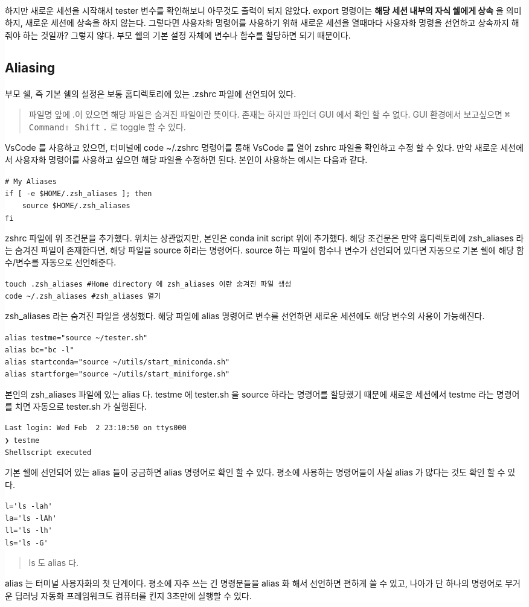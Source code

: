 하지만 새로운 세션을 시작해서 tester 변수를 확인해보니 아무것도 출력이 되지 않았다. export 명령어는 **해당 세션 내부의 자식 쉘에게 상속** 을 의미하지, 새로운 세션에 상속을 하지 않는다. 그렇다면 사용자화 명령어를 사용하기 위해 새로운 세션을 열때마다 사용자화 명령을 선언하고 상속까지 해줘야 하는 것일까? 그렇지 않다. 부모 쉘의 기본 설정 자체에 변수나 함수를 할당하면 되기 때문이다.

## Aliasing

부모 쉘, 즉 기본 쉘의 설정은 보통 홈디렉토리에 있는 .zshrc 파일에 선언되어 있다.

> 파일명 앞에 .이 있으면 해당 파일은 숨겨진 파일이란 뜻이다. 존재는 하지만 파인더 GUI 에서 확인 할 수 없다. GUI 환경에서 보고싶으면 <kbd>⌘ Command</kbd><kbd>⇧ Shift</kbd> <kbd>.</kbd> 로 toggle 할 수 있다.

VsCode 를 사용하고 있으면, 터미널에 code ~/.zshrc 명령어를 통해 VsCode 를 열어 zshrc 파일을 확인하고 수정 할 수 있다. 만약 새로운 세션에서 사용자화 명령어를 사용하고 싶으면 해당 파일을 수정하면 된다. 본인이 사용하는 예시는 다음과 같다.

```shell
# My Aliases
if [ -e $HOME/.zsh_aliases ]; then
    source $HOME/.zsh_aliases
fi
```

zshrc 파일에 위 조건문을 추가했다. 위치는 상관없지만, 본인은 conda init script 위에 추가했다. 해당 조건문은 만약 홈디렉토리에 zsh_aliases 라는 숨겨진 파일이 존재한다면, 해당 파일을 source 하라는 명령어다. source 하는 파일에 함수나 변수가 선언되어 있다면 자동으로 기본 쉘에 해당 함수/변수를 자동으로 선언해준다.

```shell
touch .zsh_aliases #Home directory 에 zsh_aliases 이란 숨겨진 파일 생성
code ~/.zsh_aliases #zsh_aliases 열기
```

zsh_aliases 라는 숨겨진 파일을 생성했다. 해당 파일에 alias 명령어로 변수를 선언하면 새로운 세션에도 해당 변수의 사용이 가능해진다.

```shell
alias testme="source ~/tester.sh"
alias bc="bc -l"
alias startconda="source ~/utils/start_miniconda.sh"
alias startforge="source ~/utils/start_miniforge.sh"
```

본인의 zsh_aliases 파일에 있는 alias 다. testme 에 tester.sh 을 source 하라는 명령어를 할당했기 때문에 새로운 세션에서 testme 라는 명령어를 치면 자동으로 tester.sh 가 실행된다.

```shell
Last login: Wed Feb  2 23:10:50 on ttys000
❯ testme
Shellscript executed
```

기본 쉘에 선언되어 있는 alias 들이 궁금하면 alias 명령어로 확인 할 수 있다. 평소에 사용하는 명령어들이 사실 alias 가 많다는 것도 확인 할 수 있다.

```shell
l='ls -lah'
la='ls -lAh'
ll='ls -lh'
ls='ls -G'
```

> ls 도 alias 다.

alias 는 터미널 사용자화의 첫 단계이다. 평소에 자주 쓰는 긴 명령문들을 alias 화 해서 선언하면 편하게 쓸 수 있고, 나아가 단 하나의 명령어로 무거운 딥러닝 자동화 프레임워크도 컴퓨터를 킨지 3초만에 실행할 수 있다.
